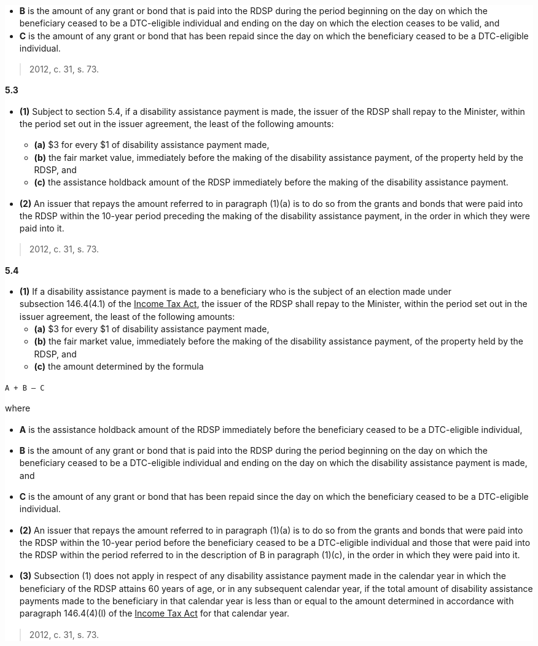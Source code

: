 - **B** is the amount of any grant or bond that is paid into the RDSP during the period beginning on the day on which the beneficiary ceased to be a DTC-eligible individual and ending on the day on which the election ceases to be valid, and
- **C** is the amount of any grant or bond that has been repaid since the day on which the beneficiary ceased to be a DTC-eligible individual.
> 2012, c. 31, s. 73.




**5.3** 

- **(1)** Subject to section 5.4, if a disability assistance payment is made, the issuer of the RDSP shall repay to the Minister, within the period set out in the issuer agreement, the least of the following amounts:
	- **(a)** $3 for every $1 of disability assistance payment made,
	- **(b)** the fair market value, immediately before the making of the disability assistance payment, of the property held by the RDSP, and
	- **(c)** the assistance holdback amount of the RDSP immediately before the making of the disability assistance payment.

- **(2)** An issuer that repays the amount referred to in paragraph (1)(a) is to do so from the grants and bonds that were paid into the RDSP within the 10-year period preceding the making of the disability assistance payment, in the order in which they were paid into it.
> 2012, c. 31, s. 73.




**5.4** 

- **(1)** If a disability assistance payment is made to a beneficiary who is the subject of an election made under subsection 146.4(4.1) of the [Income Tax Act](/en/Acts/Statutes%20of%20Canada/1985/c.%201%20(5th%20Supp.).md), the issuer of the RDSP shall repay to the Minister, within the period set out in the issuer agreement, the least of the following amounts:
	- **(a)** $3 for every $1 of disability assistance payment made,
	- **(b)** the fair market value, immediately before the making of the disability assistance payment, of the property held by the RDSP, and
	- **(c)** the amount determined by the formula
```
A + B – C
```
where
- **A** is the assistance holdback amount of the RDSP immediately before the beneficiary ceased to be a DTC-eligible individual,
- **B** is the amount of any grant or bond that is paid into the RDSP during the period beginning on the day on which the beneficiary ceased to be a DTC-eligible individual and ending on the day on which the disability assistance payment is made, and
- **C** is the amount of any grant or bond that has been repaid since the day on which the beneficiary ceased to be a DTC-eligible individual.

- **(2)** An issuer that repays the amount referred to in paragraph (1)(a) is to do so from the grants and bonds that were paid into the RDSP within the 10-year period before the beneficiary ceased to be a DTC-eligible individual and those that were paid into the RDSP within the period referred to in the description of B in paragraph (1)(c), in the order in which they were paid into it.

- **(3)** Subsection (1) does not apply in respect of any disability assistance payment made in the calendar year in which the beneficiary of the RDSP attains 60 years of age, or in any subsequent calendar year, if the total amount of disability assistance payments made to the beneficiary in that calendar year is less than or equal to the amount determined in accordance with paragraph 146.4(4)(l) of the [Income Tax Act](/en/Acts/Statutes%20of%20Canada/1985/c.%201%20(5th%20Supp.).md) for that calendar year.
> 2012, c. 31, s. 73.
